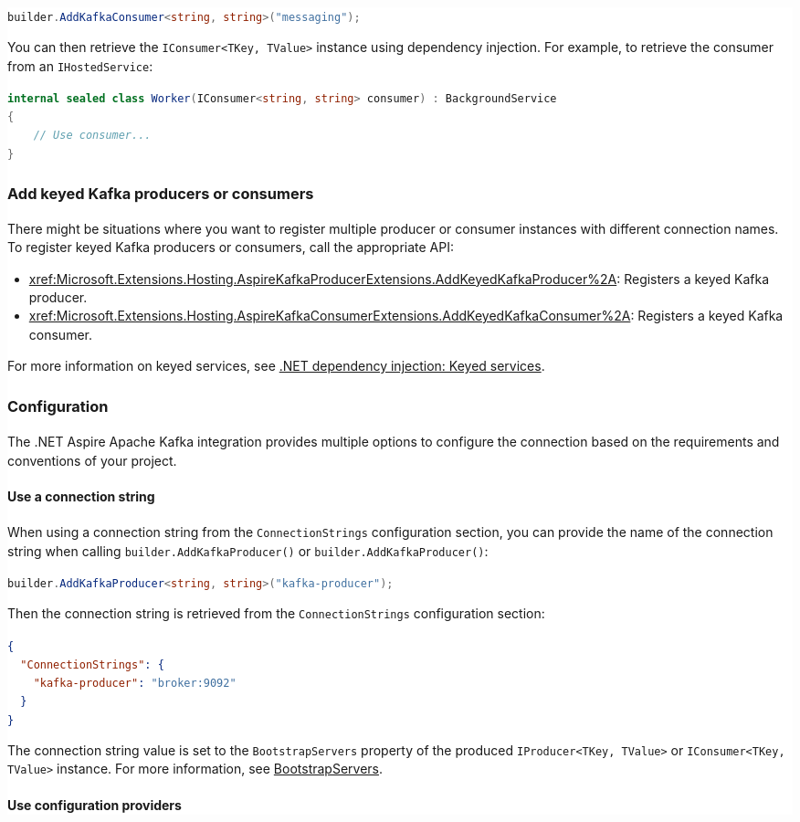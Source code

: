 ```csharp
builder.AddKafkaConsumer<string, string>("messaging");
```

You can then retrieve the `IConsumer<TKey, TValue>` instance using dependency injection. For example, to retrieve the consumer from an `IHostedService`:

```csharp
internal sealed class Worker(IConsumer<string, string> consumer) : BackgroundService
{
    // Use consumer...
}
```

### Add keyed Kafka producers or consumers

There might be situations where you want to register multiple producer or consumer instances with different connection names. To register keyed Kafka producers or consumers, call the appropriate API:

- <xref:Microsoft.Extensions.Hosting.AspireKafkaProducerExtensions.AddKeyedKafkaProducer%2A>: Registers a keyed Kafka producer.
- <xref:Microsoft.Extensions.Hosting.AspireKafkaConsumerExtensions.AddKeyedKafkaConsumer%2A>: Registers a keyed Kafka consumer.

For more information on keyed services, see [.NET dependency injection: Keyed services](/dotnet/core/extensions/dependency-injection#keyed-services).

### Configuration

The .NET Aspire Apache Kafka integration provides multiple options to configure the connection based on the requirements and conventions of your project.

#### Use a connection string

When using a connection string from the `ConnectionStrings` configuration section, you can provide the name of the connection string when calling `builder.AddKafkaProducer()` or `builder.AddKafkaProducer()`:

```csharp
builder.AddKafkaProducer<string, string>("kafka-producer");
```

Then the connection string is retrieved from the `ConnectionStrings` configuration section:

```json
{
  "ConnectionStrings": {
    "kafka-producer": "broker:9092"
  }
}
```

The connection string value is set to the `BootstrapServers`  property of the produced `IProducer<TKey, TValue>` or `IConsumer<TKey, TValue>` instance. For more information, see [BootstrapServers](https://docs.confluent.io/platform/current/clients/confluent-kafka-dotnet/_site/api/Confluent.Kafka.ClientConfig.html#Confluent_Kafka_ClientConfig_BootstrapServers).

#### Use configuration providers
